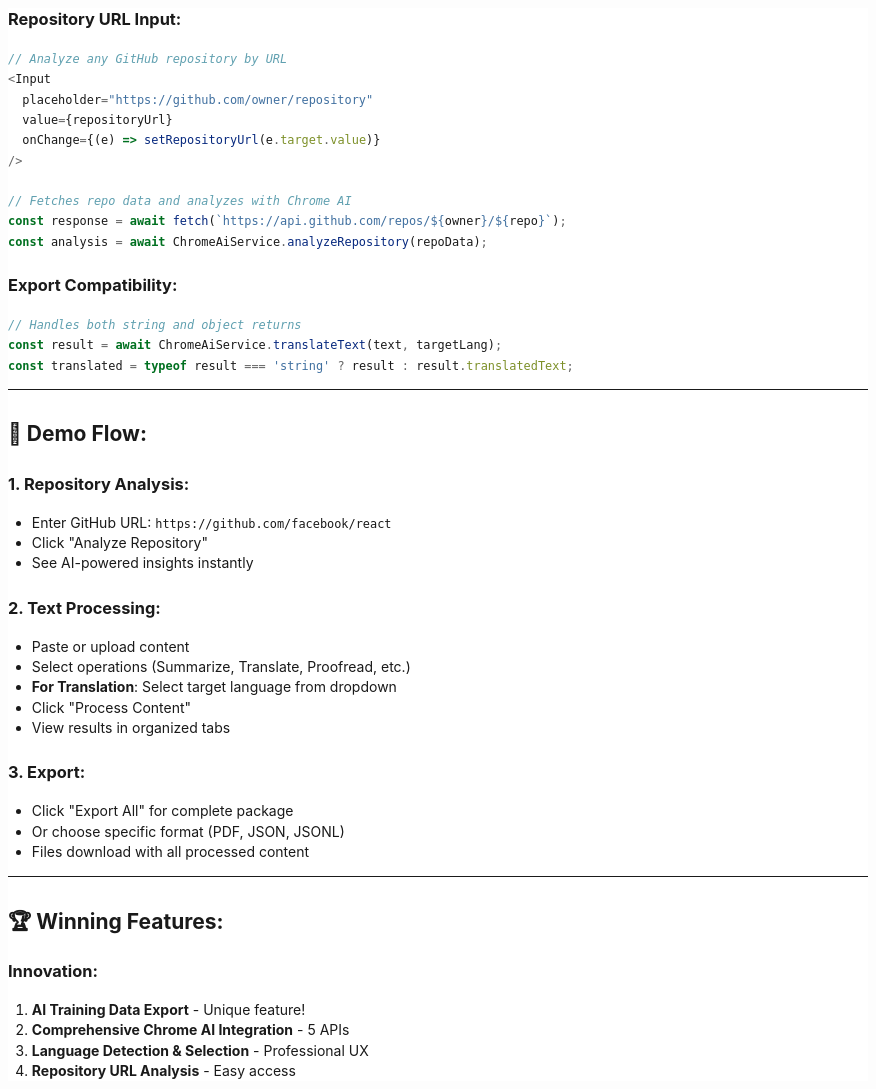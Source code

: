 ### **Repository URL Input:**
```typescript
// Analyze any GitHub repository by URL
<Input
  placeholder="https://github.com/owner/repository"
  value={repositoryUrl}
  onChange={(e) => setRepositoryUrl(e.target.value)}
/>

// Fetches repo data and analyzes with Chrome AI
const response = await fetch(`https://api.github.com/repos/${owner}/${repo}`);
const analysis = await ChromeAiService.analyzeRepository(repoData);
```

### **Export Compatibility:**
```typescript
// Handles both string and object returns
const result = await ChromeAiService.translateText(text, targetLang);
const translated = typeof result === 'string' ? result : result.translatedText;
```

---

## 🚀 **Demo Flow:**

### **1. Repository Analysis:**
- Enter GitHub URL: `https://github.com/facebook/react`
- Click "Analyze Repository"
- See AI-powered insights instantly

### **2. Text Processing:**
- Paste or upload content
- Select operations (Summarize, Translate, Proofread, etc.)
- **For Translation**: Select target language from dropdown
- Click "Process Content"
- View results in organized tabs

### **3. Export:**
- Click "Export All" for complete package
- Or choose specific format (PDF, JSON, JSONL)
- Files download with all processed content

---

## 🏆 **Winning Features:**

### **Innovation:**
1. **AI Training Data Export** - Unique feature!
2. **Comprehensive Chrome AI Integration** - 5 APIs
3. **Language Detection & Selection** - Professional UX
4. **Repository URL Analysis** - Easy access
